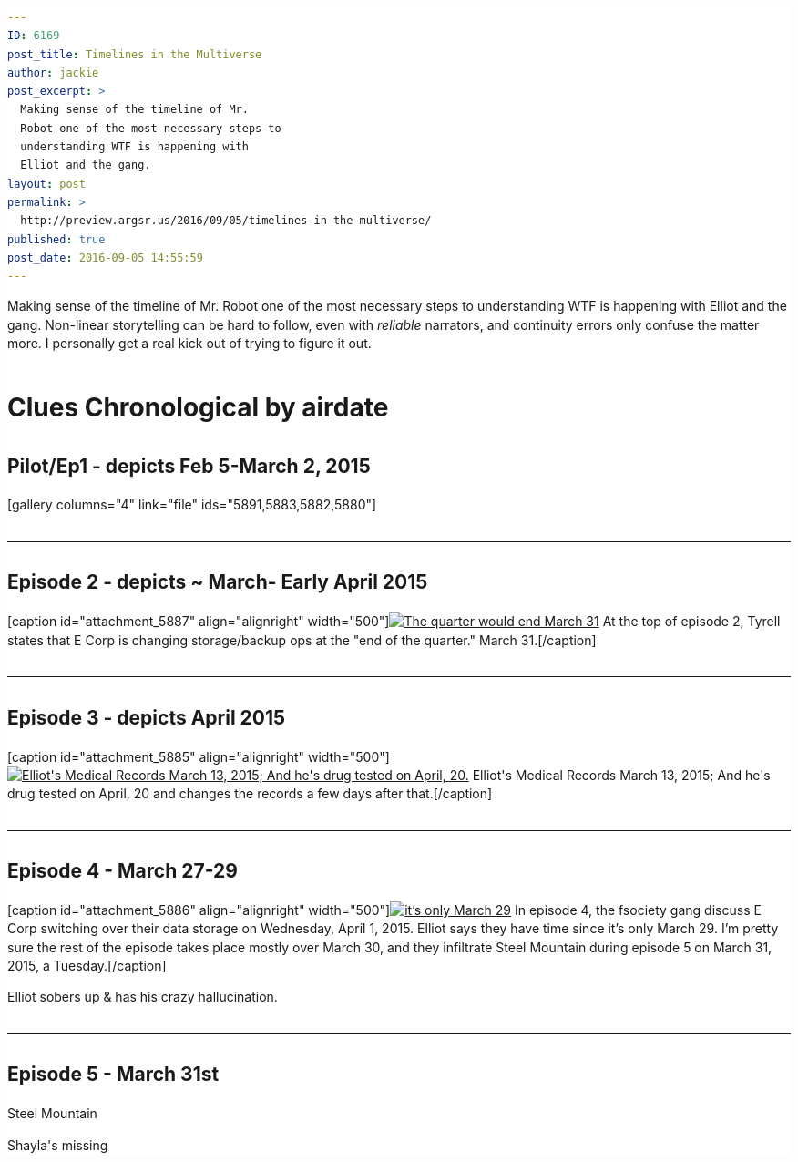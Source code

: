```yaml
---
ID: 6169
post_title: Timelines in the Multiverse
author: jackie
post_excerpt: >
  Making sense of the timeline of Mr.
  Robot one of the most necessary steps to
  understanding WTF is happening with
  Elliot and the gang.
layout: post
permalink: >
  http://preview.argsr.us/2016/09/05/timelines-in-the-multiverse/
published: true
post_date: 2016-09-05 14:55:59
---
```

Making sense of the timeline of Mr. Robot one of the most necessary steps to understanding WTF is happening with Elliot and the gang. Non-linear storytelling can be hard to follow, even with <em>reliable</em> narrators, and continuity errors only confuse the matter more. I personally get a real kick out of trying to figure it out.
<h1>Clues Chronological by airdate</h1>
<h2>Pilot/Ep1 - depicts Feb 5-March 2, 2015</h2>
[gallery columns="4" link="file" ids="5891,5883,5882,5880"]
<h2></h2>

<hr />

<h2>Episode 2 - depicts ~ March- Early April 2015</h2>
[caption id="attachment_5887" align="alignright" width="500"]<a href="http://alderson4.one/wordpress/wp-content/uploads/2016/08/quarter-ends-march31-ep2.gif"><img class="wp-image-5887 size-full" src="http://alderson4.one/wordpress/wp-content/uploads/2016/08/quarter-ends-march31-ep2.gif" alt="The quarter would end March 31" width="500" height="281" /></a> At the top of episode 2, Tyrell states that E Corp is changing storage/backup ops at the "end of the quarter." March 31.[/caption]
<h2></h2>

<hr />

<h2>Episode 3 - depicts April 2015</h2>
[caption id="attachment_5885" align="alignright" width="500"]<a href="http://alderson4.one/wordpress/wp-content/uploads/2016/08/medrecordse3.gif"><img class="wp-image-5885 size-full" src="http://alderson4.one/wordpress/wp-content/uploads/2016/08/medrecordse3.gif" alt="Elliot's Medical Records March 13, 2015; And he's drug tested on April, 20." width="500" height="281" /></a> Elliot's Medical Records March 13, 2015; And he's drug tested on April, 20 and changes the records a few days after that.[/caption]
<h2></h2>

<hr />

<h2>Episode 4 - March 27-29</h2>
[caption id="attachment_5886" align="alignright" width="500"]<a href="http://alderson4.one/wordpress/wp-content/uploads/2016/08/planning-steel-mte4.gif"><img class="wp-image-5886 size-full" src="http://alderson4.one/wordpress/wp-content/uploads/2016/08/planning-steel-mte4.gif" alt="it’s only March 29" width="500" height="281" /></a> In episode 4, the fsociety gang discuss E Corp switching over their data storage on Wednesday, April 1, 2015. Elliot says they have time since it’s only March 29. I’m pretty sure the rest of the episode takes place mostly over March 30, and they infiltrate Steel Mountain during episode 5 on March 31, 2015, a Tuesday.[/caption]

Elliot sobers up &amp; has his crazy hallucination.
<h2></h2>

<hr />

<h2>Episode 5 - March 31st</h2>
Steel Mountain

Shayla's missing
<h2></h2>
